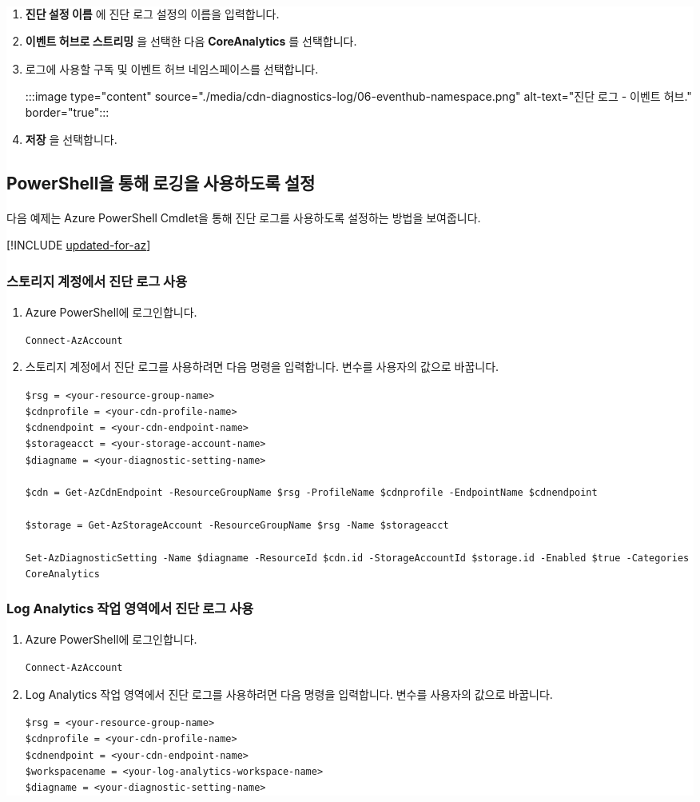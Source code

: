1. **진단 설정 이름** 에 진단 로그 설정의 이름을 입력합니다.

2. **이벤트 허브로 스트리밍** 을 선택한 다음 **CoreAnalytics** 를 선택합니다. 

3. 로그에 사용할 구독 및 이벤트 허브 네임스페이스를 선택합니다.

   :::image type="content" source="./media/cdn-diagnostics-log/06-eventhub-namespace.png" alt-text="진단 로그 - 이벤트 허브." border="true":::

4. **저장** 을 선택합니다.


## <a name="enable-logging-with-powershell"></a>PowerShell을 통해 로깅을 사용하도록 설정

다음 예제는 Azure PowerShell Cmdlet을 통해 진단 로그를 사용하도록 설정하는 방법을 보여줍니다.

[!INCLUDE [updated-for-az](../../includes/updated-for-az.md)]

### <a name="enable-diagnostic-logs-in-a-storage-account"></a>스토리지 계정에서 진단 로그 사용

1. Azure PowerShell에 로그인합니다.

    ```azurepowershell-interactive
    Connect-AzAccount 
    ```

2. 스토리지 계정에서 진단 로그를 사용하려면 다음 명령을 입력합니다. 변수를 사용자의 값으로 바꿉니다.

    ```azurepowershell-interactive
    $rsg = <your-resource-group-name>
    $cdnprofile = <your-cdn-profile-name>
    $cdnendpoint = <your-cdn-endpoint-name>
    $storageacct = <your-storage-account-name>
    $diagname = <your-diagnostic-setting-name>

    $cdn = Get-AzCdnEndpoint -ResourceGroupName $rsg -ProfileName $cdnprofile -EndpointName $cdnendpoint

    $storage = Get-AzStorageAccount -ResourceGroupName $rsg -Name $storageacct

    Set-AzDiagnosticSetting -Name $diagname -ResourceId $cdn.id -StorageAccountId $storage.id -Enabled $true -Categories CoreAnalytics
    ```

### <a name="enable-diagnostics-logs-for-log-analytics-workspace"></a>Log Analytics 작업 영역에서 진단 로그 사용

1. Azure PowerShell에 로그인합니다.

    ```azurepowershell-interactive
    Connect-AzAccount 
    ```
2. Log Analytics 작업 영역에서 진단 로그를 사용하려면 다음 명령을 입력합니다. 변수를 사용자의 값으로 바꿉니다.

    ```azurepowershell-interactive
    $rsg = <your-resource-group-name>
    $cdnprofile = <your-cdn-profile-name>
    $cdnendpoint = <your-cdn-endpoint-name>
    $workspacename = <your-log-analytics-workspace-name>
    $diagname = <your-diagnostic-setting-name>

